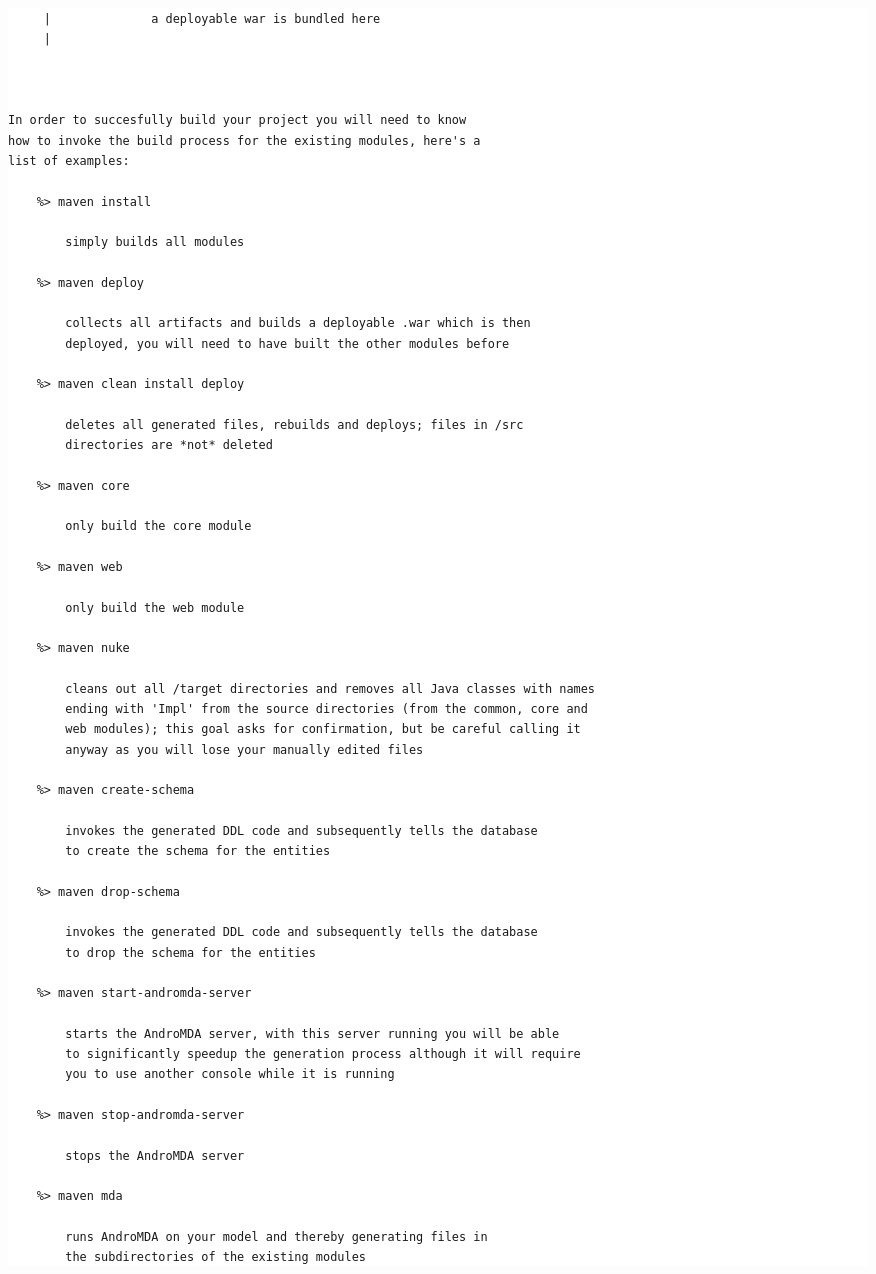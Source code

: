          |              a deployable war is bundled here
         |



    In order to succesfully build your project you will need to know
    how to invoke the build process for the existing modules, here's a
    list of examples:

        %> maven install

            simply builds all modules

        %> maven deploy

            collects all artifacts and builds a deployable .war which is then
            deployed, you will need to have built the other modules before

        %> maven clean install deploy

            deletes all generated files, rebuilds and deploys; files in /src
            directories are *not* deleted

        %> maven core

            only build the core module

        %> maven web

            only build the web module

        %> maven nuke

            cleans out all /target directories and removes all Java classes with names
            ending with 'Impl' from the source directories (from the common, core and
            web modules); this goal asks for confirmation, but be careful calling it
            anyway as you will lose your manually edited files

        %> maven create-schema

            invokes the generated DDL code and subsequently tells the database
            to create the schema for the entities

        %> maven drop-schema

            invokes the generated DDL code and subsequently tells the database
            to drop the schema for the entities

        %> maven start-andromda-server

            starts the AndroMDA server, with this server running you will be able
            to significantly speedup the generation process although it will require
            you to use another console while it is running

        %> maven stop-andromda-server

            stops the AndroMDA server

        %> maven mda

            runs AndroMDA on your model and thereby generating files in
            the subdirectories of the existing modules
